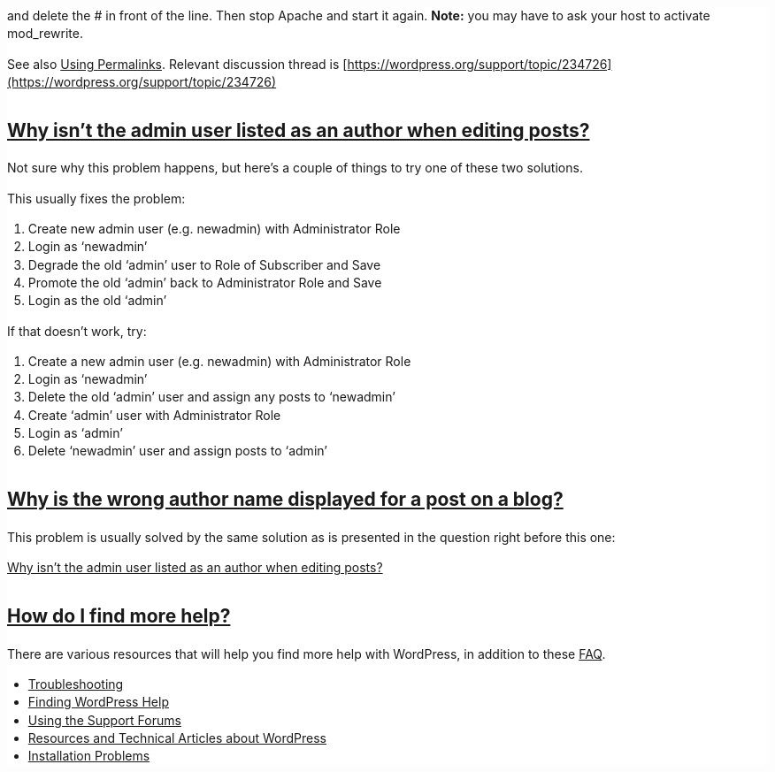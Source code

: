 and delete the # in front of the line. Then stop Apache and start it again. **Note:** you may have to ask your host to activate mod\_rewrite.

See also [Using Permalinks](https://wordpress.org/support/article/using-permalinks/). Relevant discussion thread is [https://wordpress.org/support/topic/234726](https://wordpress.org/support/topic/234726)

## [Why isn’t the admin user listed as an author when editing posts?](https://wordpress.org/documentation/article/faq-troubleshooting/\#why-isnt-the-admin-user-listed-as-an-author-when-editing-posts)

Not sure why this problem happens, but here’s a couple of things to try one of these two solutions.

This usually fixes the problem:

1. Create new admin user (e.g. newadmin) with Administrator Role
2. Login as ‘newadmin’
3. Degrade the old ‘admin’ user to Role of Subscriber and Save
4. Promote the old ‘admin’ back to Administrator Role and Save
5. Login as the old ‘admin’

If that doesn’t work, try:

1. Create a new admin user (e.g. newadmin) with Administrator Role
2. Login as ‘newadmin’
3. Delete the old ‘admin’ user and assign any posts to ‘newadmin’
4. Create ‘admin’ user with Administrator Role
5. Login as ‘admin’
6. Delete ‘newadmin’ user and assign posts to ‘admin’

## [Why is the wrong author name displayed for a post on a blog?](https://wordpress.org/documentation/article/faq-troubleshooting/\#why-is-the-wrong-author-name-displayed-for-a-post-on-a-blog)

This problem is usually solved by the same solution as is presented in the question right before this one:

[Why isn’t the admin user listed as an author when editing posts?](https://wordpress.org/support/article/faq-troubleshooting/#why-isnt-the-admin-user-listed-as-an-author-when-editing-posts)

## [How do I find more help?](https://wordpress.org/documentation/article/faq-troubleshooting/\#how-do-i-find-more-help)

There are various resources that will help you find more help with WordPress, in addition to these [FAQ](https://codex.wordpress.org/FAQ).

- [Troubleshooting](https://codex.wordpress.org/Troubleshooting)
- [Finding WordPress Help](https://wordpress.org/documentation/article/where-to-find-wordpress-help/)
- [Using the Support Forums](https://wordpress.org/support/welcome/)
- [Resources and Technical Articles about WordPress](https://codex.wordpress.org/Technical%20Articles)
- [Installation Problems](https://codex.wordpress.org/Troubleshooting#Installation_Problems)
